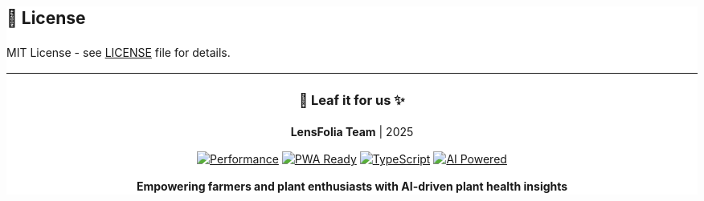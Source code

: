 ## 📄 License

MIT License - see [LICENSE](LICENSE) file for details.

---

<div align="center">
  
  ### 🌿 **Leaf it for us** ✨
  
  **LensFolia Team** | 2025
  
  [![Performance](https://img.shields.io/badge/Lighthouse-95+-green)](https://github.com/SalamPS/lensfolia)
  [![PWA Ready](https://img.shields.io/badge/PWA-Ready-blue)](https://github.com/SalamPS/lensfolia)
  [![TypeScript](https://img.shields.io/badge/TypeScript-100%25-blue)](https://github.com/SalamPS/lensfolia)
  [![AI Powered](https://img.shields.io/badge/AI-Powered-purple)](https://github.com/SalamPS/lensfolia)

**Empowering farmers and plant enthusiasts with AI-driven plant health insights**

</div>
